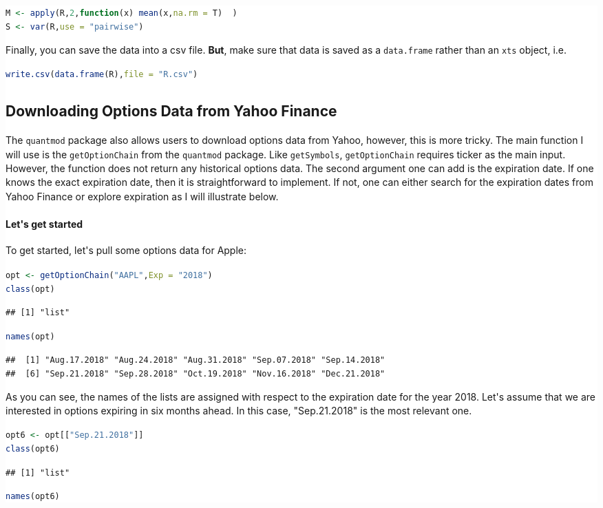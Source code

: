 ``` r
M <- apply(R,2,function(x) mean(x,na.rm = T)  )
S <- var(R,use = "pairwise")
```

Finally, you can save the data into a csv file. **But**, make sure that data is saved as a `data.frame` rather than an `xts` object, i.e.

``` r
write.csv(data.frame(R),file = "R.csv")
```

Downloading Options Data from Yahoo Finance
-------------------------------------------

The `quantmod` package also allows users to download options data from Yahoo, however, this is more tricky. The main function I will use is the `getOptionChain` from the `quantmod` package. Like `getSymbols`, `getOptionChain` requires ticker as the main input. However, the function does not return any historical options data. The second argument one can add is the expiration date. If one knows the exact expiration date, then it is straightforward to implement. If not, one can either search for the expiration dates from Yahoo Finance or explore expiration as I will illustrate below.

#### Let's get started

To get started, let's pull some options data for Apple:

``` r
opt <- getOptionChain("AAPL",Exp = "2018")
class(opt)
```

    ## [1] "list"

``` r
names(opt)
```

    ##  [1] "Aug.17.2018" "Aug.24.2018" "Aug.31.2018" "Sep.07.2018" "Sep.14.2018"
    ##  [6] "Sep.21.2018" "Sep.28.2018" "Oct.19.2018" "Nov.16.2018" "Dec.21.2018"

As you can see, the names of the lists are assigned with respect to the expiration date for the year 2018. Let's assume that we are interested in options expiring in six months ahead. In this case, "Sep.21.2018" is the most relevant one.

``` r
opt6 <- opt[["Sep.21.2018"]]
class(opt6)
```

    ## [1] "list"

``` r
names(opt6)
```
